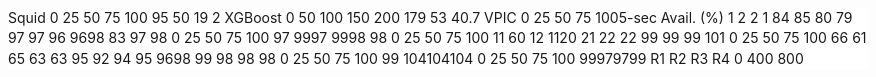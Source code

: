 Squid
0
25
50
75
100 95
50
19
2
XGBoost
0
50
100
150
200 179
53
40.7
VPIC
0
25
50
75
1005-sec Avail. (%)
1 2 2 1
84 85 80 79
97 97 96 9698
83
97 98
0
25
50
75
100 97 9997 9998 98
0
25
50
75
100
11
60
12 1120 21 22 22
99 99 99 101
0
25
50
75
100
66 61 65 63 63
95 92 94 95 9698 99 98 98 98
0
25
50
75
100 99
104104104
0
25
50
75
100 99979799
R1 R2 R3 R4
0
400
800